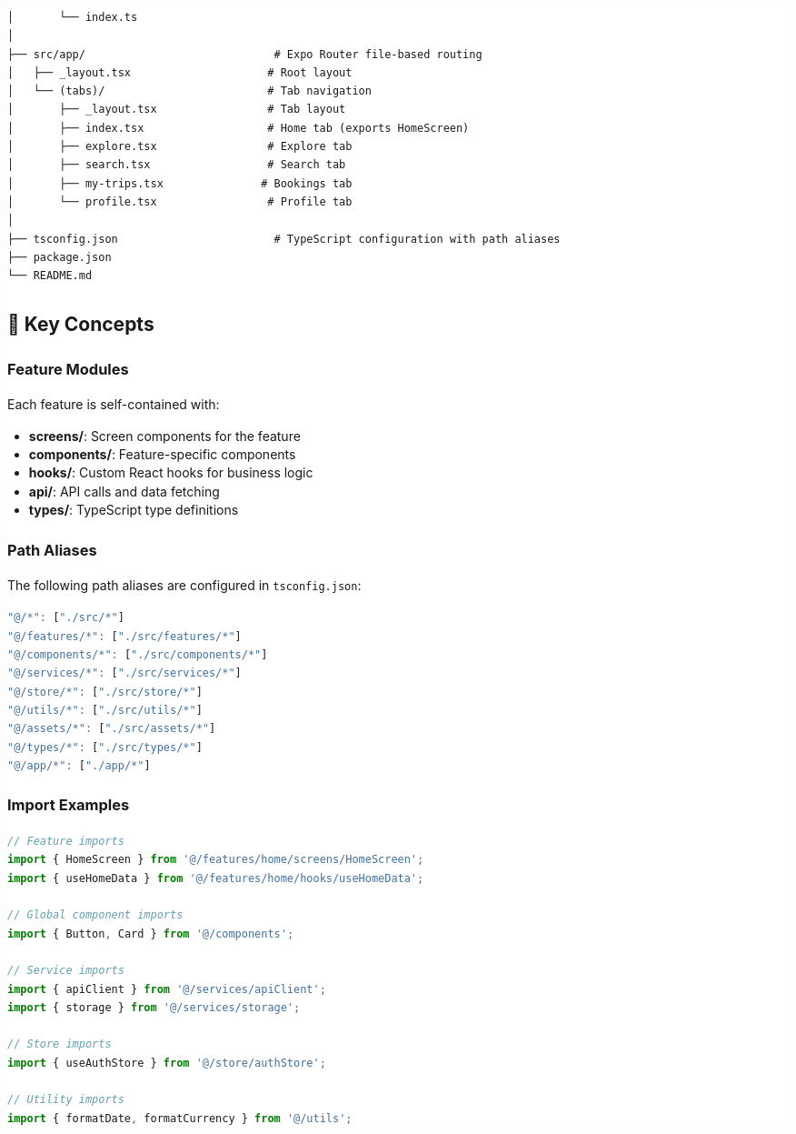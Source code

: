 ```
│       └── index.ts
│
├── src/app/                             # Expo Router file-based routing
│   ├── _layout.tsx                     # Root layout
│   └── (tabs)/                         # Tab navigation
│       ├── _layout.tsx                 # Tab layout
│       ├── index.tsx                   # Home tab (exports HomeScreen)
│       ├── explore.tsx                 # Explore tab
│       ├── search.tsx                  # Search tab
│       ├── my-trips.tsx               # Bookings tab
│       └── profile.tsx                 # Profile tab
│
├── tsconfig.json                        # TypeScript configuration with path aliases
├── package.json
└── README.md
```

## 🔑 Key Concepts

### Feature Modules

Each feature is self-contained with:
- **screens/**: Screen components for the feature
- **components/**: Feature-specific components
- **hooks/**: Custom React hooks for business logic
- **api/**: API calls and data fetching
- **types/**: TypeScript type definitions

### Path Aliases

The following path aliases are configured in `tsconfig.json`:

```typescript
"@/*": ["./src/*"]
"@/features/*": ["./src/features/*"]
"@/components/*": ["./src/components/*"]
"@/services/*": ["./src/services/*"]
"@/store/*": ["./src/store/*"]
"@/utils/*": ["./src/utils/*"]
"@/assets/*": ["./src/assets/*"]
"@/types/*": ["./src/types/*"]
"@/app/*": ["./app/*"]
```

### Import Examples

```typescript
// Feature imports
import { HomeScreen } from '@/features/home/screens/HomeScreen';
import { useHomeData } from '@/features/home/hooks/useHomeData';

// Global component imports
import { Button, Card } from '@/components';

// Service imports
import { apiClient } from '@/services/apiClient';
import { storage } from '@/services/storage';

// Store imports
import { useAuthStore } from '@/store/authStore';

// Utility imports
import { formatDate, formatCurrency } from '@/utils';

```